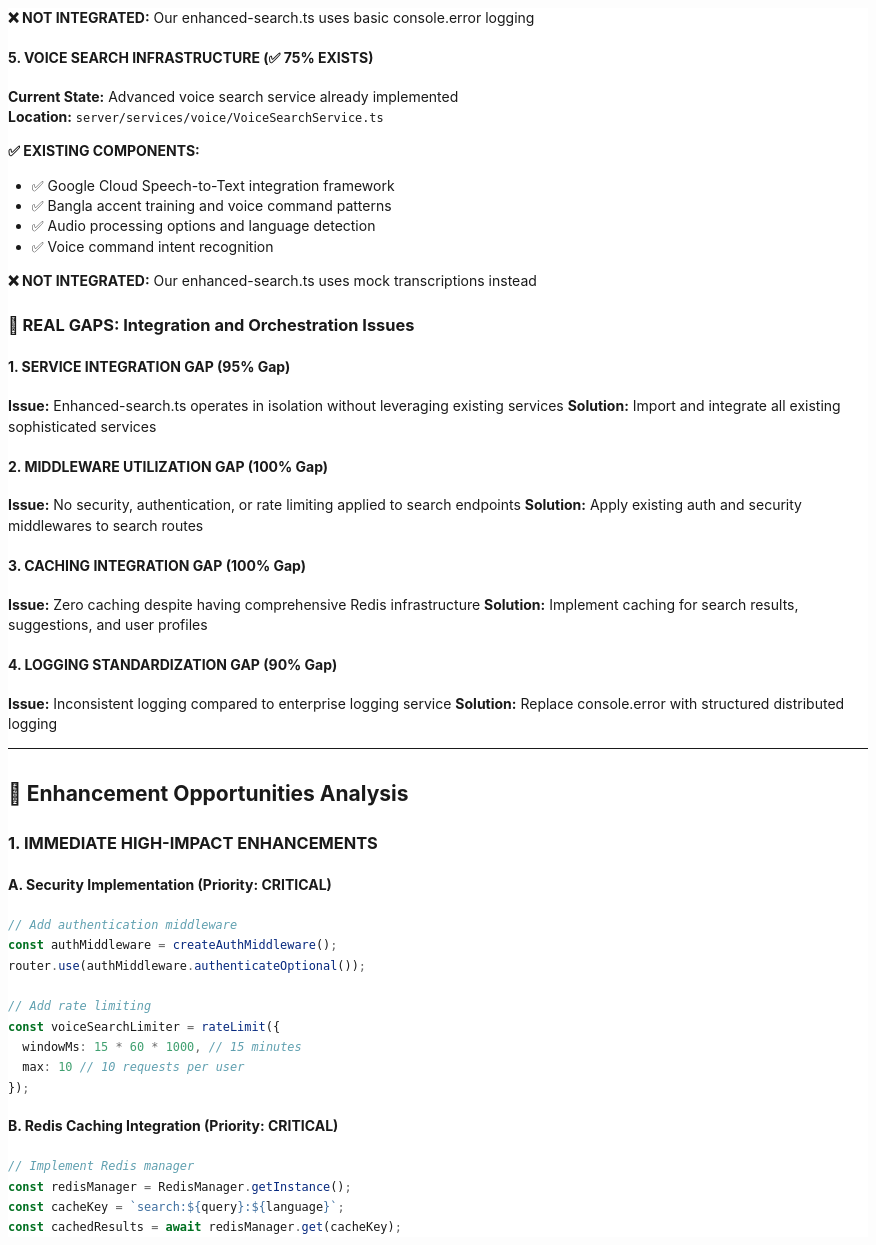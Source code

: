 **❌ NOT INTEGRATED:** Our enhanced-search.ts uses basic console.error logging

#### **5. VOICE SEARCH INFRASTRUCTURE (✅ 75% EXISTS)**
**Current State:** Advanced voice search service already implemented  
**Location:** `server/services/voice/VoiceSearchService.ts`

**✅ EXISTING COMPONENTS:**
- ✅ Google Cloud Speech-to-Text integration framework
- ✅ Bangla accent training and voice command patterns
- ✅ Audio processing options and language detection
- ✅ Voice command intent recognition

**❌ NOT INTEGRATED:** Our enhanced-search.ts uses mock transcriptions instead

### **🎯 REAL GAPS: Integration and Orchestration Issues**

#### **1. SERVICE INTEGRATION GAP (95% Gap)**
**Issue:** Enhanced-search.ts operates in isolation without leveraging existing services
**Solution:** Import and integrate all existing sophisticated services

#### **2. MIDDLEWARE UTILIZATION GAP (100% Gap)**
**Issue:** No security, authentication, or rate limiting applied to search endpoints
**Solution:** Apply existing auth and security middlewares to search routes

#### **3. CACHING INTEGRATION GAP (100% Gap)**
**Issue:** Zero caching despite having comprehensive Redis infrastructure
**Solution:** Implement caching for search results, suggestions, and user profiles

#### **4. LOGGING STANDARDIZATION GAP (90% Gap)**
**Issue:** Inconsistent logging compared to enterprise logging service
**Solution:** Replace console.error with structured distributed logging

---

## 🎯 Enhancement Opportunities Analysis

### **1. IMMEDIATE HIGH-IMPACT ENHANCEMENTS**

#### **A. Security Implementation (Priority: CRITICAL)**
```typescript
// Add authentication middleware
const authMiddleware = createAuthMiddleware();
router.use(authMiddleware.authenticateOptional());

// Add rate limiting
const voiceSearchLimiter = rateLimit({
  windowMs: 15 * 60 * 1000, // 15 minutes
  max: 10 // 10 requests per user
});
```

#### **B. Redis Caching Integration (Priority: CRITICAL)**
```typescript
// Implement Redis manager
const redisManager = RedisManager.getInstance();
const cacheKey = `search:${query}:${language}`;
const cachedResults = await redisManager.get(cacheKey);
```
